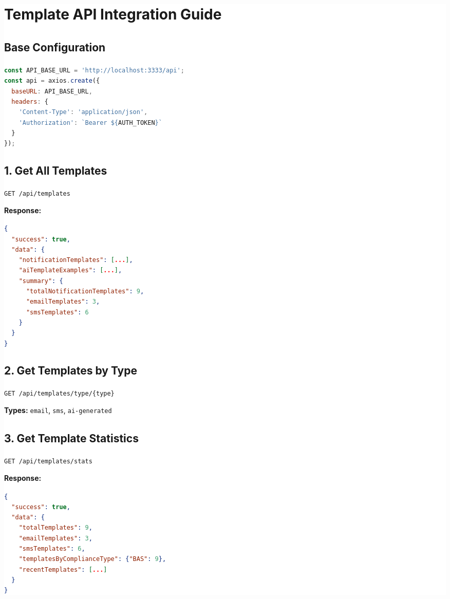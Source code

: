 # Template API Integration Guide

## Base Configuration
```javascript
const API_BASE_URL = 'http://localhost:3333/api';
const api = axios.create({
  baseURL: API_BASE_URL,
  headers: {
    'Content-Type': 'application/json',
    'Authorization': `Bearer ${AUTH_TOKEN}`
  }
});
```

## 1. Get All Templates
```http
GET /api/templates
```

**Response:**
```json
{
  "success": true,
  "data": {
    "notificationTemplates": [...],
    "aiTemplateExamples": [...],
    "summary": {
      "totalNotificationTemplates": 9,
      "emailTemplates": 3,
      "smsTemplates": 6
    }
  }
}
```

## 2. Get Templates by Type
```http
GET /api/templates/type/{type}
```

**Types:** `email`, `sms`, `ai-generated`

## 3. Get Template Statistics
```http
GET /api/templates/stats
```

**Response:**
```json
{
  "success": true,
  "data": {
    "totalTemplates": 9,
    "emailTemplates": 3,
    "smsTemplates": 6,
    "templatesByComplianceType": {"BAS": 9},
    "recentTemplates": [...]
  }
}
```

